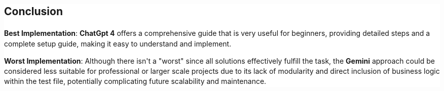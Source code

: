 
## Conclusion

**Best Implementation**: **ChatGpt 4** offers a comprehensive guide that is very useful for beginners, providing detailed steps and a complete setup guide, making it easy to understand and implement.

**Worst Implementation**: Although there isn't a "worst" since all solutions effectively fulfill the task, the **Gemini** approach could be considered less suitable for professional or larger scale projects due to its lack of modularity and direct inclusion of business logic within the test file, potentially complicating future scalability and maintenance.
